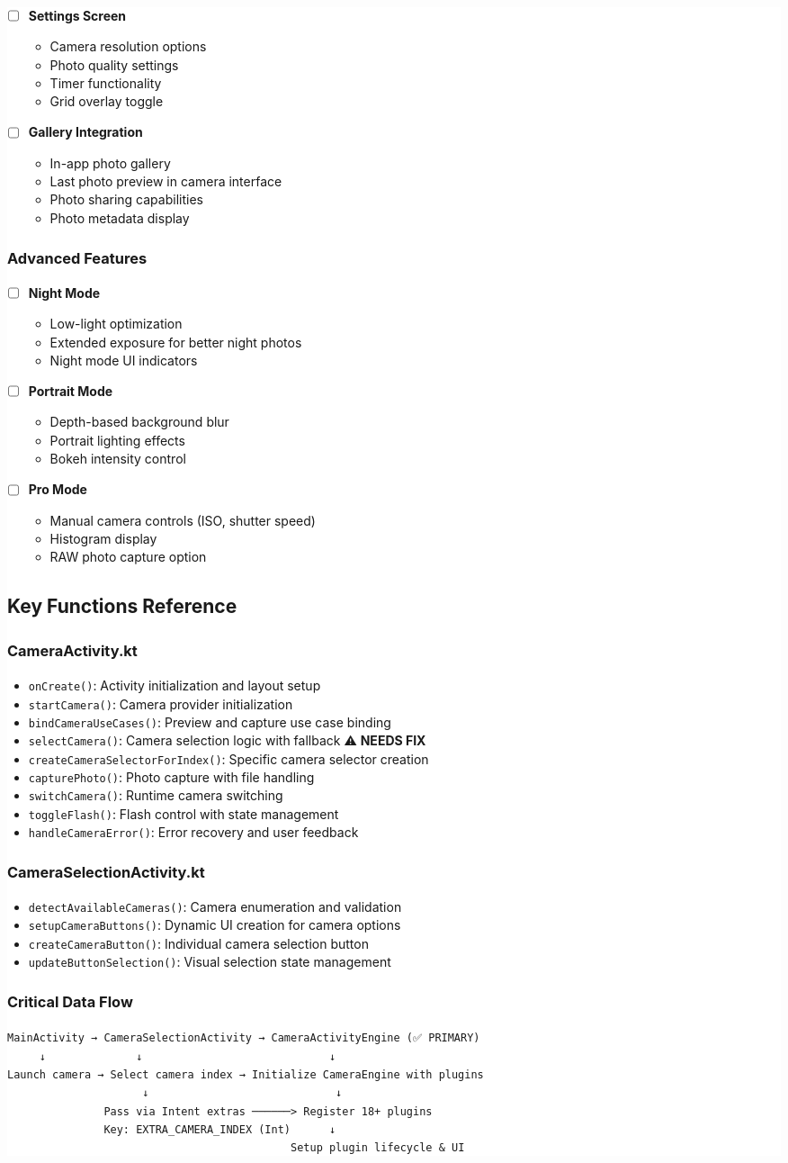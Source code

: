 - [ ] **Settings Screen**
  - Camera resolution options
  - Photo quality settings
  - Timer functionality
  - Grid overlay toggle

- [ ] **Gallery Integration**
  - In-app photo gallery
  - Last photo preview in camera interface
  - Photo sharing capabilities
  - Photo metadata display

### Advanced Features
- [ ] **Night Mode**
  - Low-light optimization
  - Extended exposure for better night photos
  - Night mode UI indicators

- [ ] **Portrait Mode**
  - Depth-based background blur
  - Portrait lighting effects
  - Bokeh intensity control

- [ ] **Pro Mode**
  - Manual camera controls (ISO, shutter speed)
  - Histogram display
  - RAW photo capture option

## Key Functions Reference

### CameraActivity.kt
- `onCreate()`: Activity initialization and layout setup
- `startCamera()`: Camera provider initialization
- `bindCameraUseCases()`: Preview and capture use case binding
- `selectCamera()`: Camera selection logic with fallback ⚠️ **NEEDS FIX**
- `createCameraSelectorForIndex()`: Specific camera selector creation
- `capturePhoto()`: Photo capture with file handling
- `switchCamera()`: Runtime camera switching
- `toggleFlash()`: Flash control with state management
- `handleCameraError()`: Error recovery and user feedback

### CameraSelectionActivity.kt
- `detectAvailableCameras()`: Camera enumeration and validation
- `setupCameraButtons()`: Dynamic UI creation for camera options
- `createCameraButton()`: Individual camera selection button
- `updateButtonSelection()`: Visual selection state management

### Critical Data Flow
```
MainActivity → CameraSelectionActivity → CameraActivityEngine (✅ PRIMARY)
     ↓              ↓                             ↓
Launch camera → Select camera index → Initialize CameraEngine with plugins
                     ↓                             ↓
               Pass via Intent extras ──────> Register 18+ plugins
               Key: EXTRA_CAMERA_INDEX (Int)      ↓
                                            Setup plugin lifecycle & UI
```
